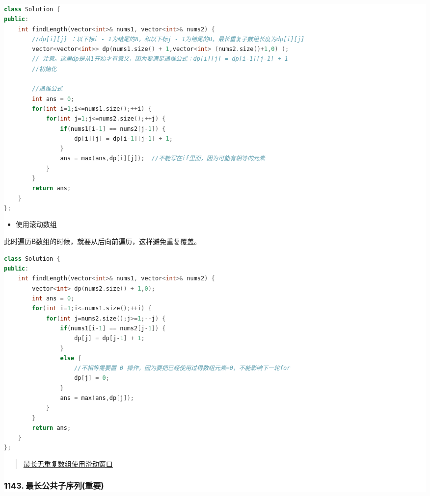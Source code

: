 ```cpp
class Solution {
public:
    int findLength(vector<int>& nums1, vector<int>& nums2) {
        //dp[i][j] ：以下标i - 1为结尾的A，和以下标j - 1为结尾的B，最长重复子数组长度为dp[i][j]
        vector<vector<int>> dp(nums1.size() + 1,vector<int> (nums2.size()+1,0) );
        // 注意。这里dp是从1开始才有意义，因为要满足递推公式：dp[i][j] = dp[i-1][j-1] + 1
        //初始化

        //递推公式
        int ans = 0;
        for(int i=1;i<=nums1.size();++i) {
            for(int j=1;j<=nums2.size();++j) {
                if(nums1[i-1] == nums2[j-1]) {
                    dp[i][j] = dp[i-1][j-1] + 1;
                }
                ans = max(ans,dp[i][j]);  //不能写在if里面，因为可能有相等的元素
            }
        }
        return ans;
    }
};
```

- 使用滚动数组

此时遍历B数组的时候，就要从后向前遍历，这样避免重复覆盖。

```cpp
class Solution {
public:
    int findLength(vector<int>& nums1, vector<int>& nums2) {
        vector<int> dp(nums2.size() + 1,0);
        int ans = 0;
        for(int i=1;i<=nums1.size();++i) {
            for(int j=nums2.size();j>=1;--j) {
                if(nums1[i-1] == nums2[j-1]) {
                    dp[j] = dp[j-1] + 1;
                }
                else {
                    //不相等需要置 0 操作，因为要把已经使用过得数组元素=0，不能影响下一轮for
                    dp[j] = 0;
                }
                ans = max(ans,dp[j]);
            }
        }
        return ans;
    }
};
```

> [最长无重复数组使用滑动窗口](/算法/我要进大厂/02滑动窗口?id=nc41-最长无重复子数组)

### 1143. 最长公共子序列(重要)
